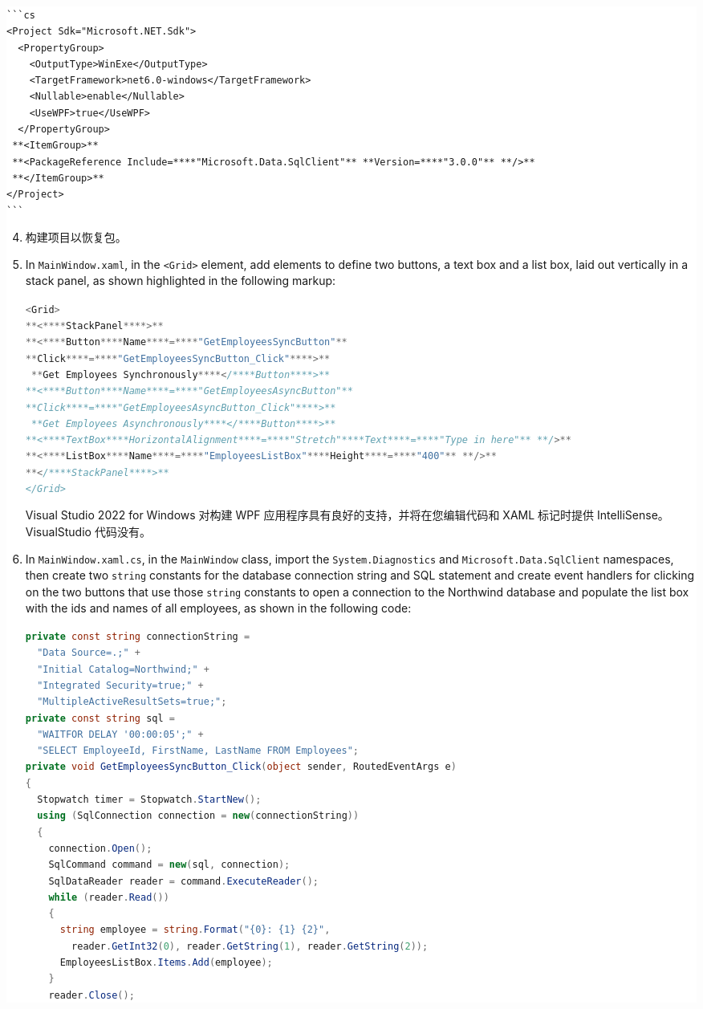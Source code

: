     ```cs
    <Project Sdk="Microsoft.NET.Sdk">
      <PropertyGroup>
        <OutputType>WinExe</OutputType>
        <TargetFramework>net6.0-windows</TargetFramework>
        <Nullable>enable</Nullable>
        <UseWPF>true</UseWPF>
      </PropertyGroup>
     **<ItemGroup>**
     **<PackageReference Include=****"Microsoft.Data.SqlClient"** **Version=****"3.0.0"** **/>**
     **</ItemGroup>**
    </Project> 
    ```

4.  构建项目以恢复包。
5.  In `MainWindow.xaml`, in the `<Grid>` element, add elements to define two buttons, a text box and a list box, laid out vertically in a stack panel, as shown highlighted in the following markup:

    ```cs
    <Grid>
    **<****StackPanel****>**
    **<****Button****Name****=****"GetEmployeesSyncButton"**
    **Click****=****"GetEmployeesSyncButton_Click"****>**
     **Get Employees Synchronously****</****Button****>**
    **<****Button****Name****=****"GetEmployeesAsyncButton"**
    **Click****=****"GetEmployeesAsyncButton_Click"****>**
     **Get Employees Asynchronously****</****Button****>**
    **<****TextBox****HorizontalAlignment****=****"Stretch"****Text****=****"Type in here"** **/>**
    **<****ListBox****Name****=****"EmployeesListBox"****Height****=****"400"** **/>**
    **</****StackPanel****>**
    </Grid> 
    ```

    Visual Studio 2022 for Windows 对构建 WPF 应用程序具有良好的支持，并将在您编辑代码和 XAML 标记时提供 IntelliSense。VisualStudio 代码没有。

6.  In `MainWindow.xaml.cs`, in the `MainWindow` class, import the `System.Diagnostics` and `Microsoft.Data.SqlClient` namespaces, then create two `string` constants for the database connection string and SQL statement and create event handlers for clicking on the two buttons that use those `string` constants to open a connection to the Northwind database and populate the list box with the ids and names of all employees, as shown in the following code:

    ```cs
    private const string connectionString = 
      "Data Source=.;" +
      "Initial Catalog=Northwind;" +
      "Integrated Security=true;" +
      "MultipleActiveResultSets=true;";
    private const string sql =
      "WAITFOR DELAY '00:00:05';" +
      "SELECT EmployeeId, FirstName, LastName FROM Employees";
    private void GetEmployeesSyncButton_Click(object sender, RoutedEventArgs e)
    {
      Stopwatch timer = Stopwatch.StartNew();
      using (SqlConnection connection = new(connectionString))
      {
        connection.Open();
        SqlCommand command = new(sql, connection);
        SqlDataReader reader = command.ExecuteReader();
        while (reader.Read())
        {
          string employee = string.Format("{0}: {1} {2}",
            reader.GetInt32(0), reader.GetString(1), reader.GetString(2));
          EmployeesListBox.Items.Add(employee);
        }
        reader.Close();